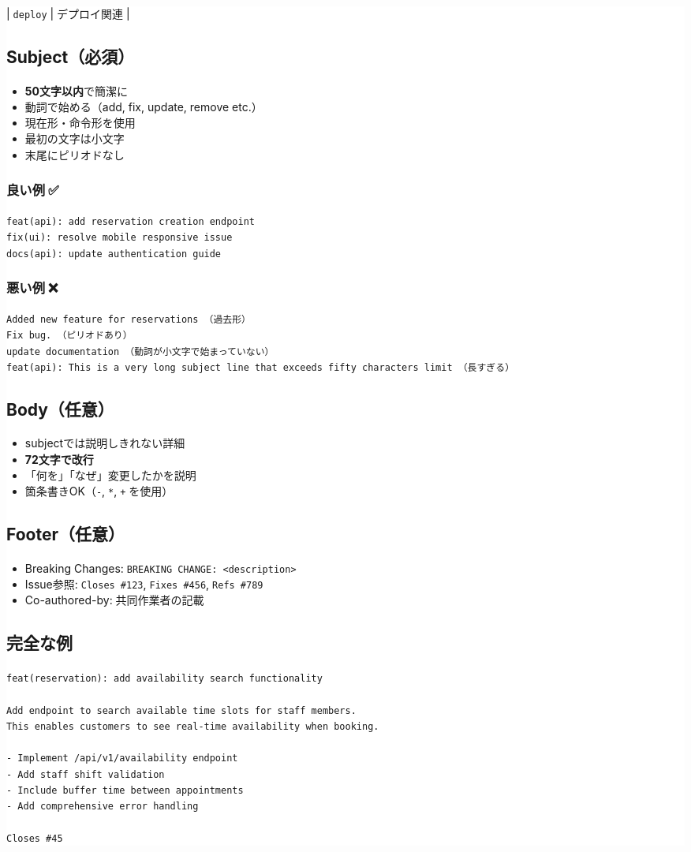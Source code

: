 | `deploy` | デプロイ関連 |

## Subject（必須）

- **50文字以内**で簡潔に
- 動詞で始める（add, fix, update, remove etc.）
- 現在形・命令形を使用
- 最初の文字は小文字
- 末尾にピリオドなし

### 良い例 ✅
```
feat(api): add reservation creation endpoint
fix(ui): resolve mobile responsive issue
docs(api): update authentication guide
```

### 悪い例 ❌
```
Added new feature for reservations （過去形）
Fix bug. （ピリオドあり）
update documentation （動詞が小文字で始まっていない）
feat(api): This is a very long subject line that exceeds fifty characters limit （長すぎる）
```

## Body（任意）

- subjectでは説明しきれない詳細
- **72文字で改行**
- 「何を」「なぜ」変更したかを説明
- 箇条書きOK（`-`, `*`, `+` を使用）

## Footer（任意）

- Breaking Changes: `BREAKING CHANGE: <description>`
- Issue参照: `Closes #123`, `Fixes #456`, `Refs #789`
- Co-authored-by: 共同作業者の記載

## 完全な例

```
feat(reservation): add availability search functionality

Add endpoint to search available time slots for staff members.
This enables customers to see real-time availability when booking.

- Implement /api/v1/availability endpoint
- Add staff shift validation
- Include buffer time between appointments
- Add comprehensive error handling

Closes #45
```
